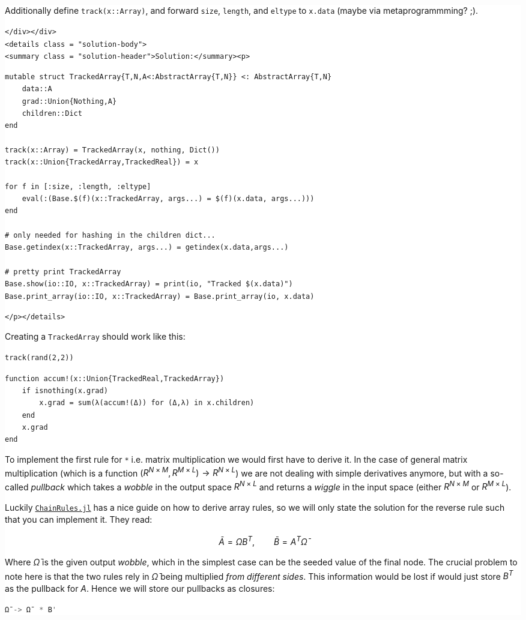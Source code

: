 Additionally define `track(x::Array)`, and forward `size`, `length`, and `eltype`
to `x.data` (maybe via metaprogrammming? ;).
```@raw html
</div></div>
<details class = "solution-body">
<summary class = "solution-header">Solution:</summary><p>
```
```@example diff
mutable struct TrackedArray{T,N,A<:AbstractArray{T,N}} <: AbstractArray{T,N}
    data::A
    grad::Union{Nothing,A}
    children::Dict
end

track(x::Array) = TrackedArray(x, nothing, Dict())
track(x::Union{TrackedArray,TrackedReal}) = x

for f in [:size, :length, :eltype]
	eval(:(Base.$(f)(x::TrackedArray, args...) = $(f)(x.data, args...)))
end

# only needed for hashing in the children dict...
Base.getindex(x::TrackedArray, args...) = getindex(x.data,args...)

# pretty print TrackedArray
Base.show(io::IO, x::TrackedArray) = print(io, "Tracked $(x.data)")
Base.print_array(io::IO, x::TrackedArray) = Base.print_array(io, x.data)
```
```@raw html
</p></details>
```
Creating a `TrackedArray` should work like this:
```@repl diff
track(rand(2,2))
```
```@example diff
function accum!(x::Union{TrackedReal,TrackedArray})
    if isnothing(x.grad)
        x.grad = sum(λ(accum!(Δ)) for (Δ,λ) in x.children)
    end
    x.grad
end
```




To implement the first rule for `*` i.e. matrix multiplication we would first
have to derive it. In the case of general matrix multiplication (which is a function
$(R^{N\times M}, R^{M\times L}) \rightarrow R^{N\times L}$) we are not dealing
with simple derivatives anymore, but with a so-called *pullback* which takes a
*wobble* in the output space $R^{N\times L}$  and returns a *wiggle* in the input space
(either $R^{N\times M}$ or $R^{M\times L}$).

Luckily
[`ChainRules.jl`](https://juliadiff.org/ChainRulesCore.jl/dev/arrays.html) has
a nice guide on how to derive array rules, so we will only state the solution
for the reverse rule such that you can implement it. They read:
```math
\bar A = \bar\Omega B^T, \qquad \bar B = A^T\bar\Omega
```
Where $\bar\Omega$ is the given output *wobble*, which in the simplest case can
be the seeded value of the final node. The crucial problem to note here is that
the two rules rely in $\bar\Omega$ being multiplied *from different sides*.
This information would be lost if would just store $B^T$ as the pullback for
$A$.  Hence we will store our pullbacks as closures:
```julia
Ω̄ -> Ω̄  * B'
```